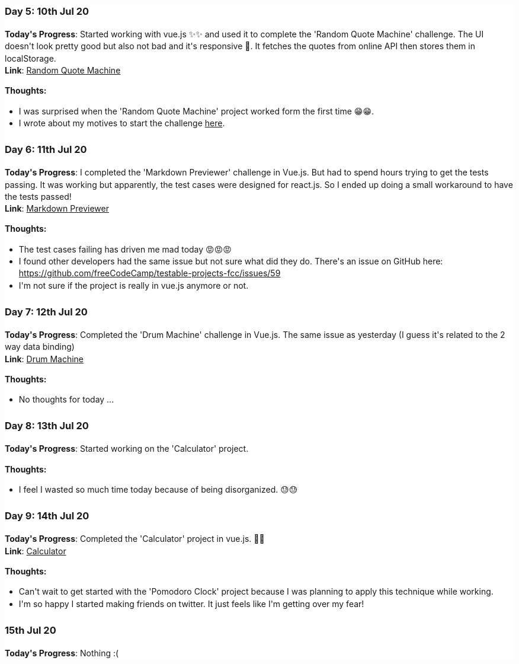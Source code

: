 ### Day 5: 10th Jul 20

**Today's Progress**: Started working with vue.js ✨✨ and used it to complete the 'Random Quote Machine' challenge. The UI doesn't look pretty good but also not bad and it's responsive 📱. It fetches the quotes from online API then stores them in localStorage. <br>
**Link**: [Random Quote Machine](https://codepen.io/mostafa-saeed/full/JjGZNwR)

**Thoughts:**
- I was surprised when the 'Random Quote Machine' project worked form the first time 😁😁.
- I wrote about my motives to start the challenge [here](README.md).

### Day 6: 11th Jul 20

**Today's Progress**: I completed the 'Markdown Previewer' challenge in Vue.js. But had to spend hours trying to get the tests passing. It was working but apparently, the test cases were designed for react.js. So I ended up doing a small workaround to have the tests passed! <br>
**Link**: [Markdown Previewer](https://codepen.io/mostafa-saeed/pen/JjGZeLr)

**Thoughts:**
- The test cases failing has driven me mad today 😡😡😡
- I found other developers had the same issue but not sure what did they do. There's an issue on GitHub here: https://github.com/freeCodeCamp/testable-projects-fcc/issues/59
- I'm not sure if the project is really in vue.js anymore or not.


### Day 7: 12th Jul 20

**Today's Progress**: Completed the 'Drum Machine' challenge in Vue.js. The same issue as yesterday (I guess it's related to the 2 way data binding) <br>
**Link**: [Drum Machine](https://codepen.io/mostafa-saeed/full/mdVjrVg)

**Thoughts:**
- No thoughts for today ...


### Day 8: 13th Jul 20

**Today's Progress**: Started working on the 'Calculator' project. <br>

**Thoughts:**
- I feel I wasted so much time today because of being disorganized. 😓😓


### Day 9: 14th Jul 20

**Today's Progress**: Completed the 'Calculator' project in vue.js. 🎉🎉 <br>
**Link**: [Calculator](https://codepen.io/mostafa-saeed/details/qBbMEJJ)

**Thoughts:**
- Can't wait to get started with the 'Pomodoro Clock' project because I was planning to apply this technique while working.
- I'm so happy I started making friends on twitter. It just feels like I'm getting over my fear!


### 15th Jul 20
**Today's Progress**: Nothing :(
